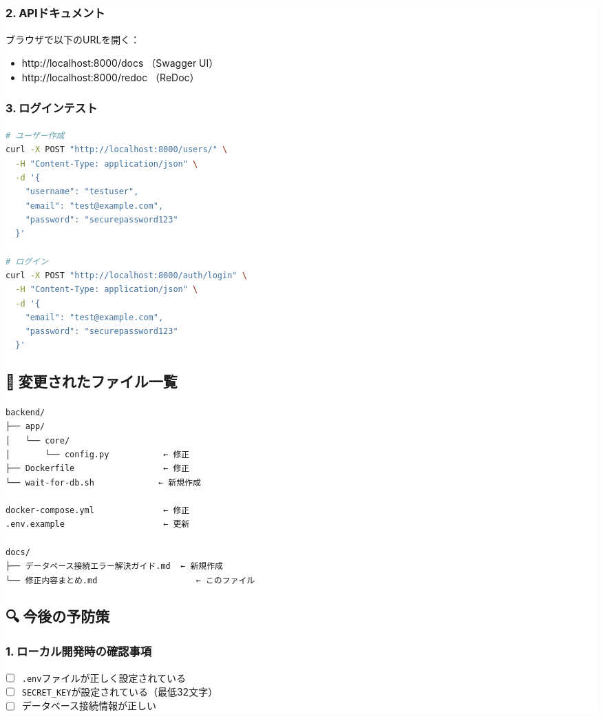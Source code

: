 ### 2. APIドキュメント

ブラウザで以下のURLを開く：
- http://localhost:8000/docs （Swagger UI）
- http://localhost:8000/redoc （ReDoc）

### 3. ログインテスト

```bash
# ユーザー作成
curl -X POST "http://localhost:8000/users/" \
  -H "Content-Type: application/json" \
  -d '{
    "username": "testuser",
    "email": "test@example.com",
    "password": "securepassword123"
  }'

# ログイン
curl -X POST "http://localhost:8000/auth/login" \
  -H "Content-Type: application/json" \
  -d '{
    "email": "test@example.com",
    "password": "securepassword123"
  }'
```

## 📁 変更されたファイル一覧

```
backend/
├── app/
│   └── core/
│       └── config.py           ← 修正
├── Dockerfile                  ← 修正
└── wait-for-db.sh             ← 新規作成

docker-compose.yml              ← 修正
.env.example                    ← 更新

docs/
├── データベース接続エラー解決ガイド.md  ← 新規作成
└── 修正内容まとめ.md                    ← このファイル
```

## 🔍 今後の予防策

### 1. ローカル開発時の確認事項

- [ ] `.env`ファイルが正しく設定されている
- [ ] `SECRET_KEY`が設定されている（最低32文字）
- [ ] データベース接続情報が正しい
